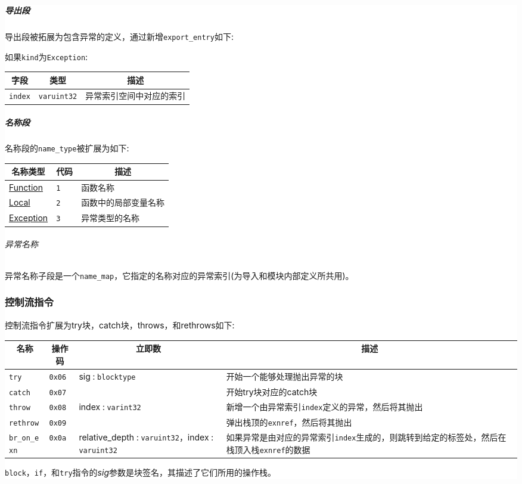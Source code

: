 ##### 导出段

导出段被拓展为包含异常的定义，通过新增`export_entry`如下:

如果`kind`为`Exception`:

| 字段 | 类型 | 描述 |
|-------|------|-------------|
| `index` | `varuint32` | 异常索引空间中对应的索引 |

##### 名称段

名称段的`name_type`被扩展为如下:

| 名称类型 | 代码 | 描述 |
| --------- | ---- | ----------- |
| [Function](#function-names) | `1` | 函数名称 |
| [Local](#local-names) | `2` | 函数中的局部变量名称 |
| [Exception](#exception-names) | `3` | 异常类型的名称 |

###### 异常名称

异常名称子段是一个`name_map`，它指定的名称对应的异常索引(为导入和模块内部定义所共用)。

### 控制流指令

控制流指令扩展为try块，catch块，throws，和rethrows如下:

| 名称 | 操作码 | 立即数 | 描述 |
| ---- | ---- | ---- | ---- |
| `try` | `0x06` | sig : `blocktype` | 开始一个能够处理抛出异常的块 |
| `catch` | `0x07` | | 开始try块对应的catch块 |
| `throw` | `0x08` | index : `varint32` | 新增一个由异常索引`index`定义的异常，然后将其抛出 |
| `rethrow` | `0x09` | | 弹出栈顶的`exnref`，然后将其抛出 |
| `br_on_exn` | `0x0a` |  relative_depth : `varuint32`，index : `varuint32` | 如果异常是由对应的异常索引`index`生成的，则跳转到给定的标签处，然后在栈顶入栈`exnref`的数据|

`block`，`if`，和`try`指令的*sig*参数是块签名，其描述了它们所用的操作栈。
